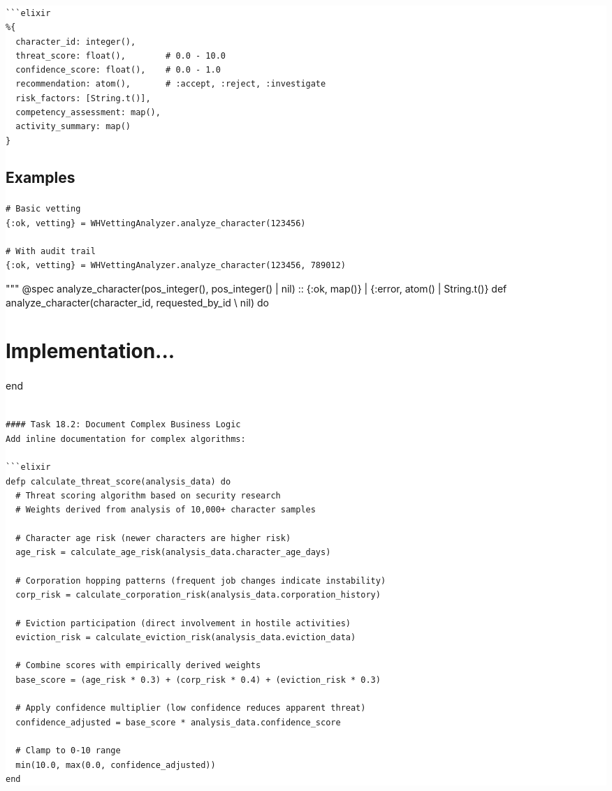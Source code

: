 ```
```elixir
%{
  character_id: integer(),
  threat_score: float(),        # 0.0 - 10.0
  confidence_score: float(),    # 0.0 - 1.0
  recommendation: atom(),       # :accept, :reject, :investigate
  risk_factors: [String.t()],
  competency_assessment: map(),
  activity_summary: map()
}
```

## Examples

    # Basic vetting
    {:ok, vetting} = WHVettingAnalyzer.analyze_character(123456)
    
    # With audit trail
    {:ok, vetting} = WHVettingAnalyzer.analyze_character(123456, 789012)
"""
@spec analyze_character(pos_integer(), pos_integer() | nil) :: 
  {:ok, map()} | {:error, atom() | String.t()}
def analyze_character(character_id, requested_by_id \\ nil) do
  # Implementation...
end
```

#### Task 18.2: Document Complex Business Logic
Add inline documentation for complex algorithms:

```elixir
defp calculate_threat_score(analysis_data) do
  # Threat scoring algorithm based on security research
  # Weights derived from analysis of 10,000+ character samples
  
  # Character age risk (newer characters are higher risk)
  age_risk = calculate_age_risk(analysis_data.character_age_days)
  
  # Corporation hopping patterns (frequent job changes indicate instability)
  corp_risk = calculate_corporation_risk(analysis_data.corporation_history)
  
  # Eviction participation (direct involvement in hostile activities)
  eviction_risk = calculate_eviction_risk(analysis_data.eviction_data)
  
  # Combine scores with empirically derived weights
  base_score = (age_risk * 0.3) + (corp_risk * 0.4) + (eviction_risk * 0.3)
  
  # Apply confidence multiplier (low confidence reduces apparent threat)
  confidence_adjusted = base_score * analysis_data.confidence_score
  
  # Clamp to 0-10 range
  min(10.0, max(0.0, confidence_adjusted))
end
```
